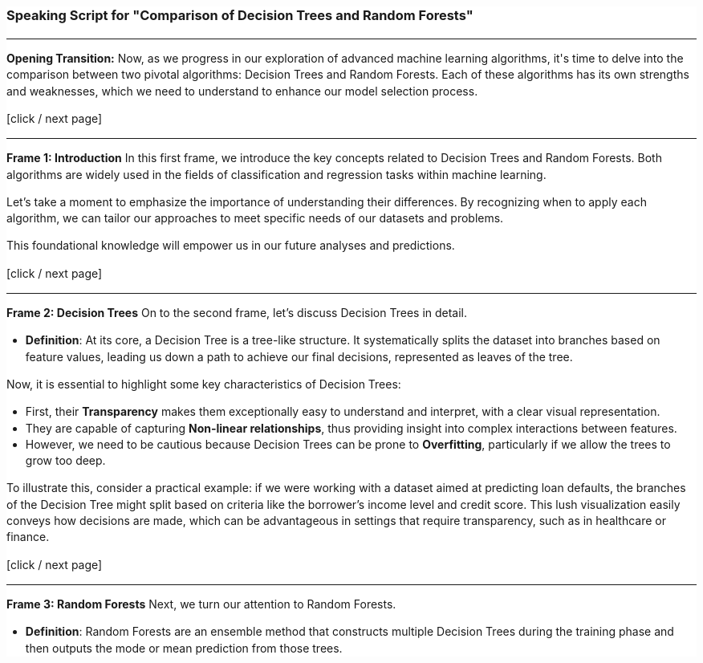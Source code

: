 ### Speaking Script for "Comparison of Decision Trees and Random Forests"

---

**Opening Transition:**
Now, as we progress in our exploration of advanced machine learning algorithms, it's time to delve into the comparison between two pivotal algorithms: Decision Trees and Random Forests. Each of these algorithms has its own strengths and weaknesses, which we need to understand to enhance our model selection process. 

[click / next page]

---

**Frame 1: Introduction**
In this first frame, we introduce the key concepts related to Decision Trees and Random Forests. Both algorithms are widely used in the fields of classification and regression tasks within machine learning. 

Let’s take a moment to emphasize the importance of understanding their differences. By recognizing when to apply each algorithm, we can tailor our approaches to meet specific needs of our datasets and problems. 

This foundational knowledge will empower us in our future analyses and predictions.

[click / next page]

---

**Frame 2: Decision Trees**
On to the second frame, let’s discuss Decision Trees in detail. 
- **Definition**: At its core, a Decision Tree is a tree-like structure. It systematically splits the dataset into branches based on feature values, leading us down a path to achieve our final decisions, represented as leaves of the tree.
  
Now, it is essential to highlight some key characteristics of Decision Trees:
- First, their **Transparency** makes them exceptionally easy to understand and interpret, with a clear visual representation.
- They are capable of capturing **Non-linear relationships**, thus providing insight into complex interactions between features.
- However, we need to be cautious because Decision Trees can be prone to **Overfitting**, particularly if we allow the trees to grow too deep.

To illustrate this, consider a practical example: if we were working with a dataset aimed at predicting loan defaults, the branches of the Decision Tree might split based on criteria like the borrower’s income level and credit score. This lush visualization easily conveys how decisions are made, which can be advantageous in settings that require transparency, such as in healthcare or finance.

[click / next page]

---

**Frame 3: Random Forests**
Next, we turn our attention to Random Forests. 
- **Definition**: Random Forests are an ensemble method that constructs multiple Decision Trees during the training phase and then outputs the mode or mean prediction from those trees. 

